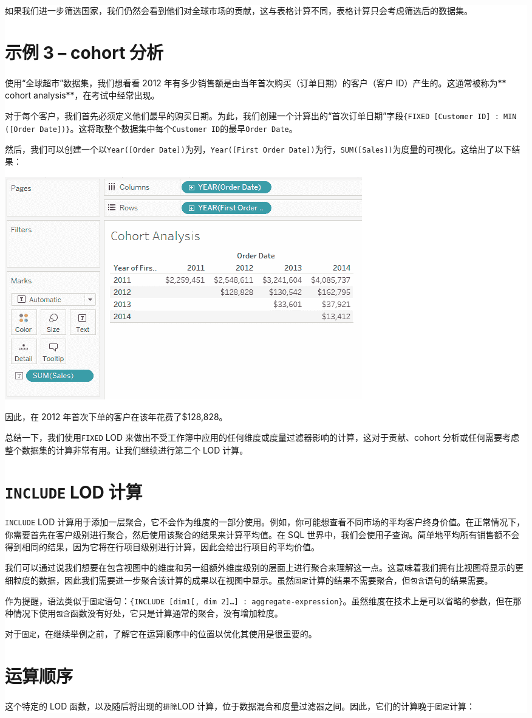 如果我们进一步筛选国家，我们仍然会看到他们对全球市场的贡献，这与表格计算不同，表格计算只会考虑筛选后的数据集。

# 示例 3 – cohort 分析

使用“全球超市”数据集，我们想看看 2012 年有多少销售额是由当年首次购买（订单日期）的客户（客户 ID）产生的。这通常被称为** cohort analysis**，在考试中经常出现。

对于每个客户，我们首先必须定义他们最早的购买日期。为此，我们创建一个计算出的“首次订单日期”字段`{FIXED [Customer ID] : MIN([Order Date])}`。这将取整个数据集中每个`Customer ID`的最早`Order Date`。

然后，我们可以创建一个以`Year([Order Date])`为列，`Year([First Order Date])`为行，`SUM([Sales])`为度量的可视化。这给出了以下结果：

![图片](img/72c7aad7-b21c-4e55-b893-19c75da124c4.png)

因此，在 2012 年首次下单的客户在该年花费了$128,828。

总结一下，我们使用`FIXED` LOD 来做出不受工作簿中应用的任何维度或度量过滤器影响的计算，这对于贡献、cohort 分析或任何需要考虑整个数据集的计算非常有用。让我们继续进行第二个 LOD 计算。

# `INCLUDE` LOD 计算

`INCLUDE` LOD 计算用于添加一层聚合，它不会作为维度的一部分使用。例如，你可能想查看不同市场的平均客户终身价值。在正常情况下，你需要首先在客户级别进行聚合，然后使用该聚合的结果来计算平均值。在 SQL 世界中，我们会使用子查询。简单地平均所有销售额不会得到相同的结果，因为它将在行项目级别进行计算，因此会给出行项目的平均价值。

我们可以通过说我们想要在包含视图中的维度和另一组额外维度级别的层面上进行聚合来理解这一点。这意味着我们拥有比视图将显示的更细粒度的数据，因此我们需要进一步聚合该计算的成果以在视图中显示。虽然`固定`计算的结果不需要聚合，但`包含`语句的结果需要。

作为提醒，语法类似于`固定`语句：`{INCLUDE [dim1[, dim 2]…] : aggregate-expression}`。虽然维度在技术上是可以省略的参数，但在那种情况下使用`包含`函数没有好处，它只是计算通常的聚合，没有增加粒度。

对于`固定`，在继续举例之前，了解它在运算顺序中的位置以优化其使用是很重要的。

# 运算顺序

这个特定的 LOD 函数，以及随后将出现的`排除`LOD 计算，位于数据混合和度量过滤器之间。因此，它们的计算晚于`固定`计算：
